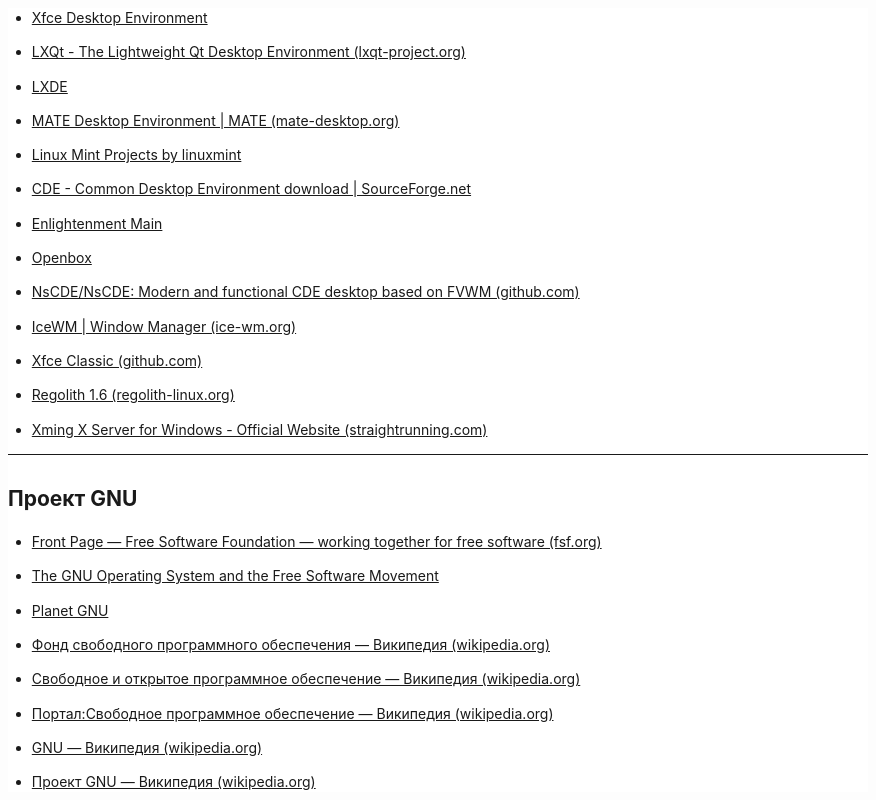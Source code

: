 * [Xfce Desktop Environment](https://www.xfce.org/)

* [LXQt - The Lightweight Qt Desktop Environment (lxqt-project.org)](https://lxqt-project.org/)

* [LXDE](http://www.lxde.org/)

* [MATE Desktop Environment | MATE (mate-desktop.org)](https://mate-desktop.org/)

* [Linux Mint Projects by linuxmint](https://projects.linuxmint.com/cinnamon/)

* [CDE - Common Desktop Environment download | SourceForge.net](https://sourceforge.net/projects/cdesktopenv/)

* [Enlightenment Main](https://www.enlightenment.org/)

* [Openbox](http://openbox.org/wiki/Main_Page)

* [NsCDE/NsCDE: Modern and functional CDE desktop based on FVWM (github.com)](https://github.com/NsCDE/NsCDE)

* [IceWM | Window Manager (ice-wm.org)](https://ice-wm.org/)

* [Xfce Classic (github.com)](https://github.com/Xfce-Classic/)

* [Regolith 1.6 (regolith-linux.org)](https://regolith-linux.org/)

* [Xming X Server for Windows - Official Website (straightrunning.com)](http://www.straightrunning.com/XmingNotes/)

---

## Проект GNU

* [Front Page — Free Software Foundation — working together for free software (fsf.org)](https://www.fsf.org/)

* [The GNU Operating System and the Free Software Movement](https://www.gnu.org/)

* [Planet GNU](http://planet.gnu.org/)

* [Фонд свободного программного обеспечения — Википедия (wikipedia.org)](https://ru.wikipedia.org/wiki/%D0%A4%D0%BE%D0%BD%D0%B4_%D1%81%D0%B2%D0%BE%D0%B1%D0%BE%D0%B4%D0%BD%D0%BE%D0%B3%D0%BE_%D0%BF%D1%80%D0%BE%D0%B3%D1%80%D0%B0%D0%BC%D0%BC%D0%BD%D0%BE%D0%B3%D0%BE_%D0%BE%D0%B1%D0%B5%D1%81%D0%BF%D0%B5%D1%87%D0%B5%D0%BD%D0%B8%D1%8F)

* [Свободное и открытое программное обеспечение — Википедия (wikipedia.org)](https://ru.wikipedia.org/wiki/%D0%A1%D0%B2%D0%BE%D0%B1%D0%BE%D0%B4%D0%BD%D0%BE%D0%B5_%D0%B8_%D0%BE%D1%82%D0%BA%D1%80%D1%8B%D1%82%D0%BE%D0%B5_%D0%BF%D1%80%D0%BE%D0%B3%D1%80%D0%B0%D0%BC%D0%BC%D0%BD%D0%BE%D0%B5_%D0%BE%D0%B1%D0%B5%D1%81%D0%BF%D0%B5%D1%87%D0%B5%D0%BD%D0%B8%D0%B5)

* [Портал:Свободное программное обеспечение — Википедия (wikipedia.org)](https://ru.wikipedia.org/wiki/%D0%9F%D0%BE%D1%80%D1%82%D0%B0%D0%BB:%D0%A1%D0%B2%D0%BE%D0%B1%D0%BE%D0%B4%D0%BD%D0%BE%D0%B5_%D0%BF%D1%80%D0%BE%D0%B3%D1%80%D0%B0%D0%BC%D0%BC%D0%BD%D0%BE%D0%B5_%D0%BE%D0%B1%D0%B5%D1%81%D0%BF%D0%B5%D1%87%D0%B5%D0%BD%D0%B8%D0%B5)

* [GNU — Википедия (wikipedia.org)](https://ru.wikipedia.org/wiki/GNU)

* [Проект GNU — Википедия (wikipedia.org)](https://ru.wikipedia.org/wiki/%D0%9F%D1%80%D0%BE%D0%B5%D0%BA%D1%82_GNU)
